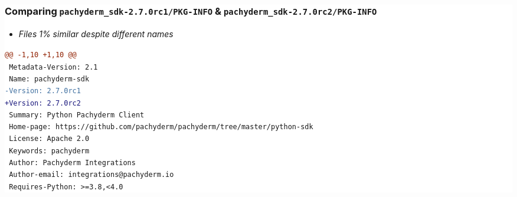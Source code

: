 ### Comparing `pachyderm_sdk-2.7.0rc1/PKG-INFO` & `pachyderm_sdk-2.7.0rc2/PKG-INFO`

 * *Files 1% similar despite different names*

```diff
@@ -1,10 +1,10 @@
 Metadata-Version: 2.1
 Name: pachyderm-sdk
-Version: 2.7.0rc1
+Version: 2.7.0rc2
 Summary: Python Pachyderm Client
 Home-page: https://github.com/pachyderm/pachyderm/tree/master/python-sdk
 License: Apache 2.0
 Keywords: pachyderm
 Author: Pachyderm Integrations
 Author-email: integrations@pachyderm.io
 Requires-Python: >=3.8,<4.0
```

